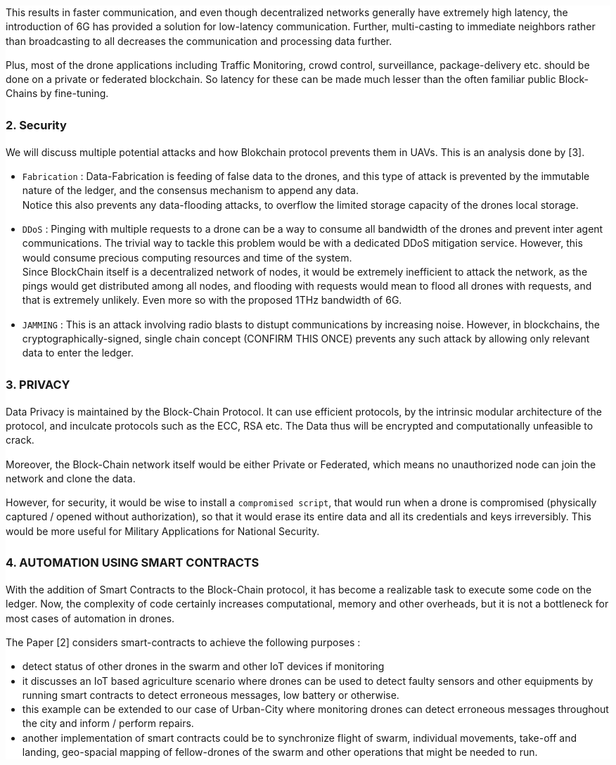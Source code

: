 This results in faster communication, and even though decentralized networks generally have extremely high latency, the introduction of 6G has provided a solution for low-latency communication. Further, multi-casting to immediate neighbors rather than broadcasting to all decreases the communication and processing data further.

Plus, most of the drone applications including Traffic Monitoring, crowd control, surveillance, package-delivery etc. should be done on a private or federated blockchain. So latency for these can be made much lesser than the often familiar public Block-Chains by fine-tuning.



### **2. Security**      

We will discuss multiple potential attacks and how Blokchain protocol prevents them in UAVs. This is an analysis done by [3].
* `Fabrication` : Data-Fabrication is feeding of false data to the drones, and this type of attack is prevented by the immutable nature of the ledger, and the consensus mechanism to append any data.      
Notice this also prevents any data-flooding attacks, to overflow the limited storage capacity of the drones local storage.

* `DDoS` : Pinging with multiple requests to a drone can be a way to consume all bandwidth of the drones and prevent inter agent communications. The trivial way to tackle this problem would be with a dedicated DDoS mitigation service. However, this would consume precious computing resources and time of the system.     
Since BlockChain itself is a decentralized network of nodes, it would be extremely inefficient to attack the network, as the pings would get distributed among all nodes, and flooding with requests would mean to flood all drones with requests, and that is extremely unlikely. Even more so with the proposed 1THz bandwidth of 6G.

* `JAMMING` : This is an attack involving radio blasts to distupt communications by increasing noise. However, in blockchains, the cryptographically-signed, single chain concept (CONFIRM THIS ONCE) prevents any such attack by allowing only relevant data to enter the ledger. 

### **3. PRIVACY**

Data Privacy is maintained by the Block-Chain Protocol. It can use efficient protocols, by the intrinsic modular architecture of the protocol, and inculcate protocols such as the ECC, RSA etc. The Data thus will be encrypted and computationally unfeasible to crack. 

Moreover, the Block-Chain network itself would be either Private or Federated, which means no unauthorized node can join the network and clone the data. 

However, for security, it would be wise to install a `compromised script`, that would run when a drone is compromised (physically captured / opened without authorization), so that it would erase its entire data and all its credentials and keys irreversibly. This would be more useful for Military Applications for National Security.

### **4. AUTOMATION USING SMART CONTRACTS**      

With the addition of Smart Contracts to the Block-Chain protocol, it has become a realizable task to execute some code on the ledger. Now, the complexity of code certainly increases computational, memory and other overheads, but it is not a bottleneck for most cases of automation in drones. 

The Paper [2] considers smart-contracts to achieve the following purposes :         
* detect status of other drones in the swarm and other IoT devices if monitoring
* it discusses an IoT based agriculture scenario where drones can be used to detect faulty sensors and other equipments by running smart contracts to detect erroneous messages, low battery or otherwise.
* this example can be extended to our case of Urban-City where monitoring drones can detect erroneous messages throughout the city and inform / perform repairs.
* another implementation of smart contracts could be to synchronize flight of swarm, individual movements, take-off and landing, geo-spacial mapping of fellow-drones of the swarm and other operations that might be needed to run. 

